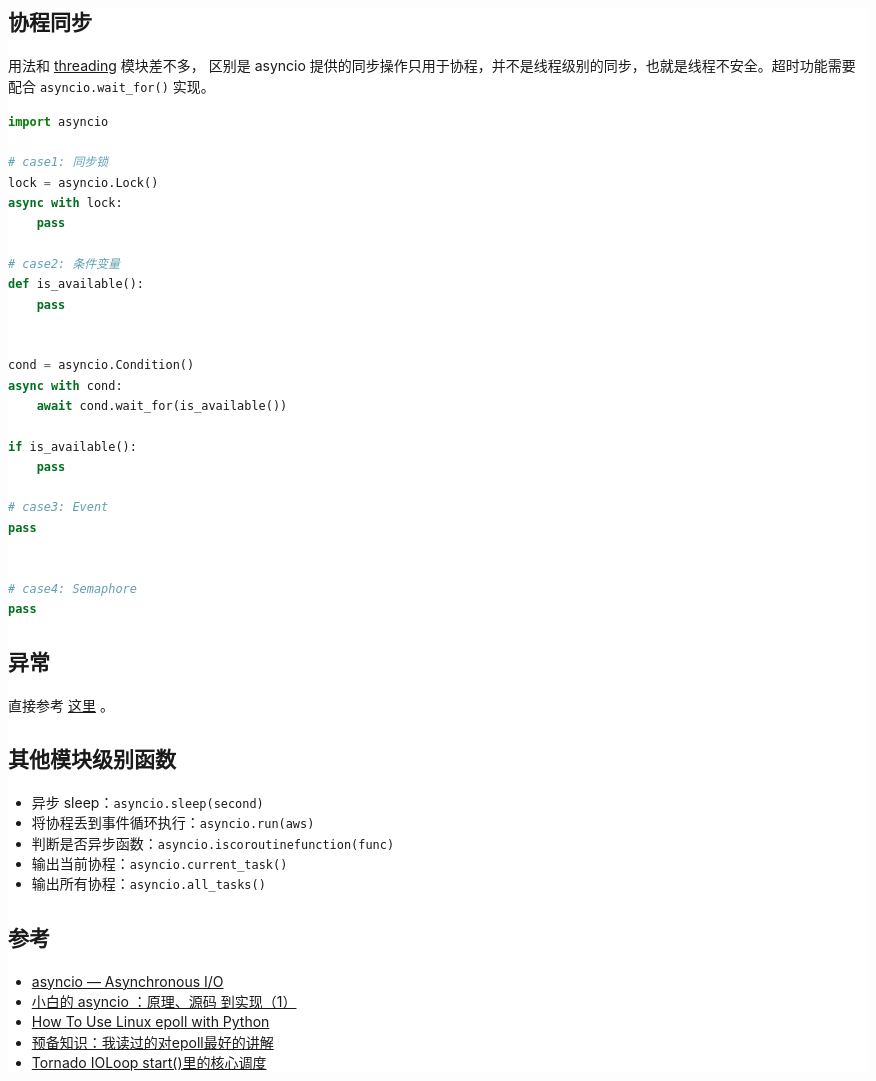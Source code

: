 ## 协程同步

用法和 [threading](https://docs.python.org/3/library/threading.html#module-threading) 模块差不多，
区别是 asyncio 提供的同步操作只用于协程，并不是线程级别的同步，也就是线程不安全。超时功能需要配合 `asyncio.wait_for()` 实现。

```python
import asyncio

# case1: 同步锁
lock = asyncio.Lock()
async with lock:
    pass

# case2: 条件变量
def is_available():
    pass


cond = asyncio.Condition()
async with cond:
    await cond.wait_for(is_available())

if is_available():
    pass

# case3: Event
pass


# case4: Semaphore
pass
```

## 异常

直接参考 [这里](https://docs.python.org/3/library/asyncio-exceptions.html#exceptions) 。

## 其他模块级别函数

- 异步 sleep：`asyncio.sleep(second)`
- 将协程丢到事件循环执行：`asyncio.run(aws)`
- 判断是否异步函数：`asyncio.iscoroutinefunction(func)`
- 输出当前协程：`asyncio.current_task()`
- 输出所有协程：`asyncio.all_tasks()`

## 参考

- [asyncio — Asynchronous I/O](https://docs.python.org/3/library/asyncio.html)
- [小白的 asyncio ：原理、源码 到实现（1）](https://zhuanlan.zhihu.com/p/64991670)
- [How To Use Linux epoll with Python](http://scotdoyle.com/python-epoll-howto.html)
- [预备知识：我读过的对epoll最好的讲解](http://www.nowamagic.net/academy/detail/13321005)
- [Tornado IOLoop start()里的核心调度](http://www.nowamagic.net/academy/detail/13321037)
